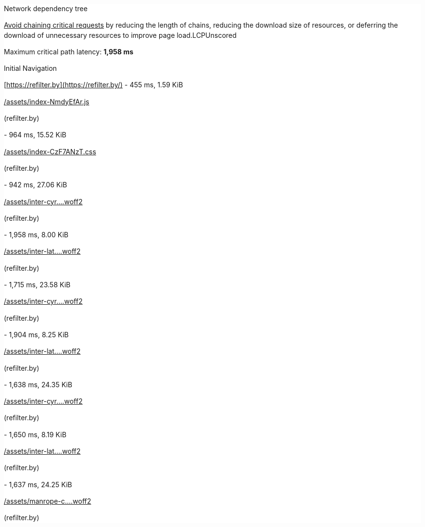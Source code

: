 Network dependency tree

[Avoid chaining critical requests](https://developer.chrome.com/docs/performance/insights/network-dependency-tree?utm_source=lighthouse&utm_medium=lr) by reducing the length of chains, reducing the download size of resources, or deferring the download of unnecessary resources to improve page load.LCPUnscored

Maximum critical path latency: **1,958 ms**

Initial Navigation

[https://refilter.by](https://refilter.by/)
\- 455 ms, 1.59 KiB

[/assets/index-NmdyEfAr.js](https://refilter.by/assets/index-NmdyEfAr.js)

(refilter.by)

\- 964 ms, 15.52 KiB

[/assets/index-CzF7ANzT.css](https://refilter.by/assets/index-CzF7ANzT.css)

(refilter.by)

\- 942 ms, 27.06 KiB

[/assets/inter-cyr….woff2](https://refilter.by/assets/inter-cyrillic-400-normal-obahsSVq.woff2)

(refilter.by)

\- 1,958 ms, 8.00 KiB

[/assets/inter-lat….woff2](https://refilter.by/assets/inter-latin-400-normal-C38fXH4l.woff2)

(refilter.by)

\- 1,715 ms, 23.58 KiB

[/assets/inter-cyr….woff2](https://refilter.by/assets/inter-cyrillic-600-normal-CWCymEST.woff2)

(refilter.by)

\- 1,904 ms, 8.25 KiB

[/assets/inter-lat….woff2](https://refilter.by/assets/inter-latin-600-normal-LgqL8muc.woff2)

(refilter.by)

\- 1,638 ms, 24.35 KiB

[/assets/inter-cyr….woff2](https://refilter.by/assets/inter-cyrillic-700-normal-CjBOestx.woff2)

(refilter.by)

\- 1,650 ms, 8.19 KiB

[/assets/inter-lat….woff2](https://refilter.by/assets/inter-latin-700-normal-Yt3aPRUw.woff2)

(refilter.by)

\- 1,637 ms, 24.25 KiB

[/assets/manrope-c….woff2](https://refilter.by/assets/manrope-cyrillic-600-normal-DvRl3Mj-.woff2)

(refilter.by)
